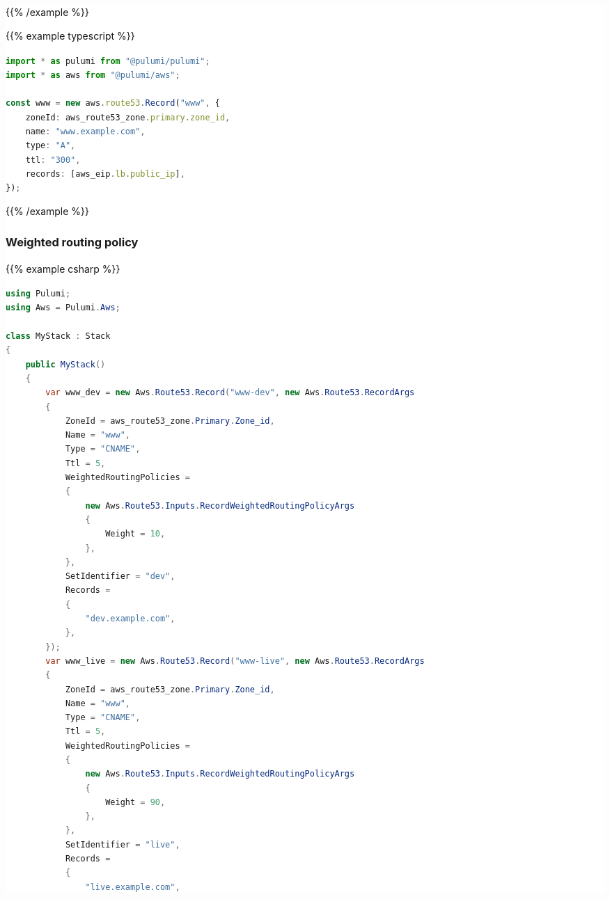 {{% /example %}}

{{% example typescript %}}

```typescript
import * as pulumi from "@pulumi/pulumi";
import * as aws from "@pulumi/aws";

const www = new aws.route53.Record("www", {
    zoneId: aws_route53_zone.primary.zone_id,
    name: "www.example.com",
    type: "A",
    ttl: "300",
    records: [aws_eip.lb.public_ip],
});
```

{{% /example %}}

### Weighted routing policy
{{% example csharp %}}
```csharp
using Pulumi;
using Aws = Pulumi.Aws;

class MyStack : Stack
{
    public MyStack()
    {
        var www_dev = new Aws.Route53.Record("www-dev", new Aws.Route53.RecordArgs
        {
            ZoneId = aws_route53_zone.Primary.Zone_id,
            Name = "www",
            Type = "CNAME",
            Ttl = 5,
            WeightedRoutingPolicies = 
            {
                new Aws.Route53.Inputs.RecordWeightedRoutingPolicyArgs
                {
                    Weight = 10,
                },
            },
            SetIdentifier = "dev",
            Records = 
            {
                "dev.example.com",
            },
        });
        var www_live = new Aws.Route53.Record("www-live", new Aws.Route53.RecordArgs
        {
            ZoneId = aws_route53_zone.Primary.Zone_id,
            Name = "www",
            Type = "CNAME",
            Ttl = 5,
            WeightedRoutingPolicies = 
            {
                new Aws.Route53.Inputs.RecordWeightedRoutingPolicyArgs
                {
                    Weight = 90,
                },
            },
            SetIdentifier = "live",
            Records = 
            {
                "live.example.com",
```